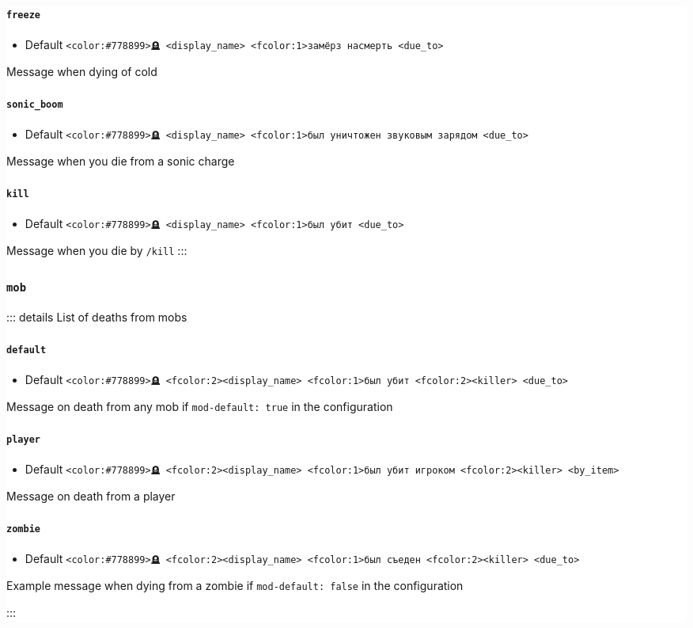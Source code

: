 #### `freeze`
- Default `<color:#778899>🪦 <display_name> <fcolor:1>замёрз насмерть <due_to>`

Message when dying of cold

#### `sonic_boom`
- Default `<color:#778899>🪦 <display_name> <fcolor:1>был уничтожен звуковым зарядом <due_to>`

Message when you die from a sonic charge

#### `kill`
- Default `<color:#778899>🪦 <display_name> <fcolor:1>был убит <due_to>`

Message when you die by `/kill`
:::

### `mob`

::: details List of deaths from mobs
#### `default`
- Default `<color:#778899>🪦 <fcolor:2><display_name> <fcolor:1>был убит <fcolor:2><killer> <due_to>`

Message on death from any mob if `mod-default: true` in the configuration

#### `player`
- Default `<color:#778899>🪦 <fcolor:2><display_name> <fcolor:1>был убит игроком <fcolor:2><killer> <by_item>`

Message on death from a player

#### `zombie`
- Default `<color:#778899>🪦 <fcolor:2><display_name> <fcolor:1>был съеден <fcolor:2><killer> <due_to>`

Example message when dying from a zombie if `mod-default: false` in the configuration

:::



